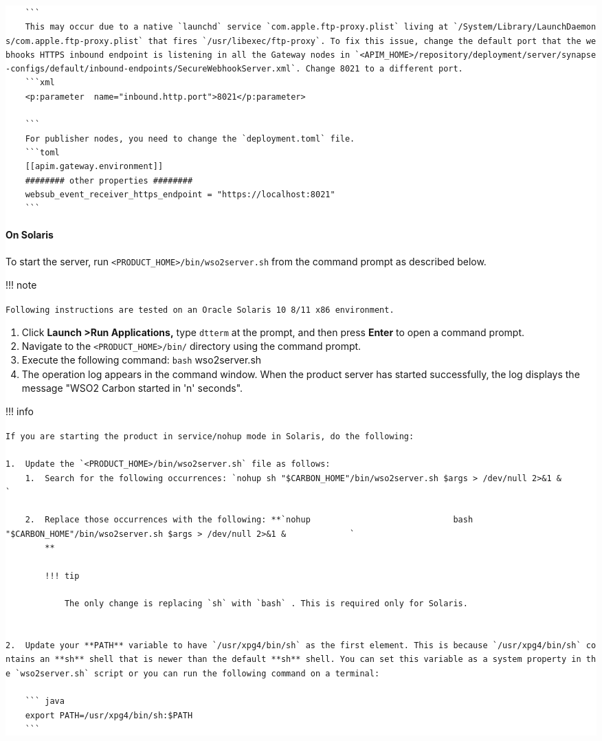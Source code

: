         ```
        This may occur due to a native `launchd` service `com.apple.ftp-proxy.plist` living at `/System/Library/LaunchDaemons/com.apple.ftp-proxy.plist` that fires `/usr/libexec/ftp-proxy`. To fix this issue, change the default port that the webhooks HTTPS inbound endpoint is listening in all the Gateway nodes in `<APIM_HOME>/repository/deployment/server/synapse-configs/default/inbound-endpoints/SecureWebhookServer.xml`. Change 8021 to a different port.
        ```xml
        <p:parameter  name="inbound.http.port">8021</p:parameter>

        ```
        For publisher nodes, you need to change the `deployment.toml` file.
        ```toml
        [[apim.gateway.environment]]
        ######## other properties ########
        websub_event_receiver_https_endpoint = "https://localhost:8021"
        ```
        

#### On Solaris

To start the server, run `<PRODUCT_HOME>/bin/wso2server.sh` from the command prompt as described below.

!!! note

    Following instructions are tested on an Oracle Solaris 10 8/11 x86 environment.

1.  Click **Launch &gt;Run Applications,** type `dtterm` at the prompt, and then press **Enter** to open a command prompt.
2.  Navigate to the `<PRODUCT_HOME>/bin/` directory using the command prompt.
3.  Execute the following command: `bash` wso2server.sh
4.  The operation log appears in the command window. When the product server has started successfully, the log displays the message "WSO2 Carbon started in 'n' seconds".

!!! info

    If you are starting the product in service/nohup mode in Solaris, do the following:

    1.  Update the `<PRODUCT_HOME>/bin/wso2server.sh` file as follows:
        1.  Search for the following occurrences: `nohup sh "$CARBON_HOME"/bin/wso2server.sh $args > /dev/null 2>&1 &                         `

        2.  Replace those occurrences with the following: **`nohup                             bash                            "$CARBON_HOME"/bin/wso2server.sh $args > /dev/null 2>&1 &             `
            **

            !!! tip

                The only change is replacing `sh` with `bash` . This is required only for Solaris.


    2.  Update your **PATH** variable to have `/usr/xpg4/bin/sh` as the first element. This is because `/usr/xpg4/bin/sh` contains an **sh** shell that is newer than the default **sh** shell. You can set this variable as a system property in the `wso2server.sh` script or you can run the following command on a terminal:

        ``` java
        export PATH=/usr/xpg4/bin/sh:$PATH
        ```

